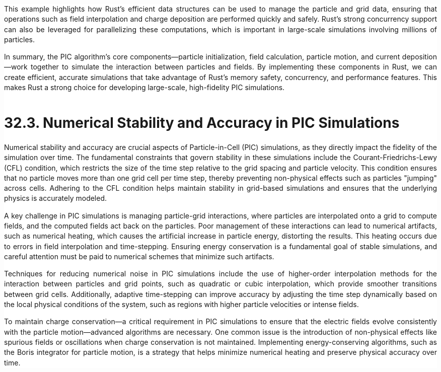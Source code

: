 <p style="text-align: justify;">
This example highlights how Rust’s efficient data structures can be used to manage the particle and grid data, ensuring that operations such as field interpolation and charge deposition are performed quickly and safely. Rust’s strong concurrency support can also be leveraged for parallelizing these computations, which is important in large-scale simulations involving millions of particles.
</p>

<p style="text-align: justify;">
In summary, the PIC algorithm’s core components—particle initialization, field calculation, particle motion, and current deposition—work together to simulate the interaction between particles and fields. By implementing these components in Rust, we can create efficient, accurate simulations that take advantage of Rust’s memory safety, concurrency, and performance features. This makes Rust a strong choice for developing large-scale, high-fidelity PIC simulations.
</p>

# 32.3. Numerical Stability and Accuracy in PIC Simulations
<p style="text-align: justify;">
Numerical stability and accuracy are crucial aspects of Particle-in-Cell (PIC) simulations, as they directly impact the fidelity of the simulation over time. The fundamental constraints that govern stability in these simulations include the Courant-Friedrichs-Lewy (CFL) condition, which restricts the size of the time step relative to the grid spacing and particle velocity. This condition ensures that no particle moves more than one grid cell per time step, thereby preventing non-physical effects such as particles "jumping" across cells. Adhering to the CFL condition helps maintain stability in grid-based simulations and ensures that the underlying physics is accurately modeled.
</p>

<p style="text-align: justify;">
A key challenge in PIC simulations is managing particle-grid interactions, where particles are interpolated onto a grid to compute fields, and the computed fields act back on the particles. Poor management of these interactions can lead to numerical artifacts, such as numerical heating, which causes the artificial increase in particle energy, distorting the results. This heating occurs due to errors in field interpolation and time-stepping. Ensuring energy conservation is a fundamental goal of stable simulations, and careful attention must be paid to numerical schemes that minimize such artifacts.
</p>

<p style="text-align: justify;">
Techniques for reducing numerical noise in PIC simulations include the use of higher-order interpolation methods for the interaction between particles and grid points, such as quadratic or cubic interpolation, which provide smoother transitions between grid cells. Additionally, adaptive time-stepping can improve accuracy by adjusting the time step dynamically based on the local physical conditions of the system, such as regions with higher particle velocities or intense fields.
</p>

<p style="text-align: justify;">
To maintain charge conservation—a critical requirement in PIC simulations to ensure that the electric fields evolve consistently with the particle motion—advanced algorithms are necessary. One common issue is the introduction of non-physical effects like spurious fields or oscillations when charge conservation is not maintained. Implementing energy-conserving algorithms, such as the Boris integrator for particle motion, is a strategy that helps minimize numerical heating and preserve physical accuracy over time.
</p>
